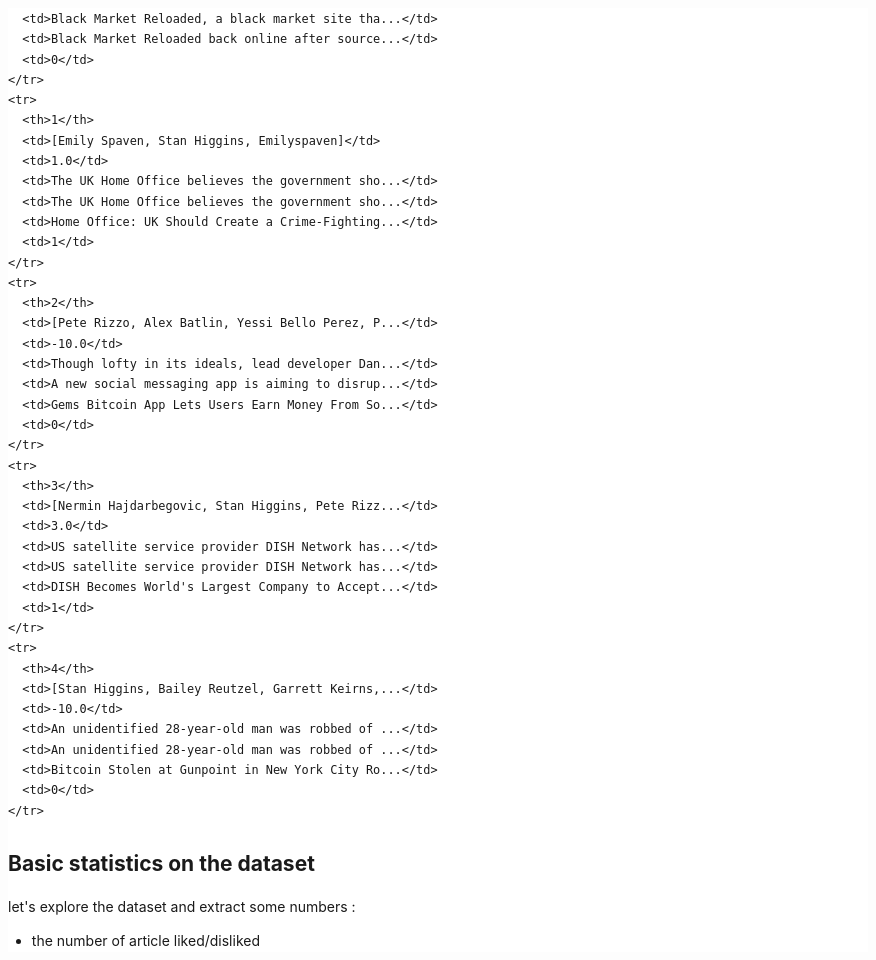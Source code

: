       <td>Black Market Reloaded, a black market site tha...</td>
      <td>Black Market Reloaded back online after source...</td>
      <td>0</td>
    </tr>
    <tr>
      <th>1</th>
      <td>[Emily Spaven, Stan Higgins, Emilyspaven]</td>
      <td>1.0</td>
      <td>The UK Home Office believes the government sho...</td>
      <td>The UK Home Office believes the government sho...</td>
      <td>Home Office: UK Should Create a Crime-Fighting...</td>
      <td>1</td>
    </tr>
    <tr>
      <th>2</th>
      <td>[Pete Rizzo, Alex Batlin, Yessi Bello Perez, P...</td>
      <td>-10.0</td>
      <td>Though lofty in its ideals, lead developer Dan...</td>
      <td>A new social messaging app is aiming to disrup...</td>
      <td>Gems Bitcoin App Lets Users Earn Money From So...</td>
      <td>0</td>
    </tr>
    <tr>
      <th>3</th>
      <td>[Nermin Hajdarbegovic, Stan Higgins, Pete Rizz...</td>
      <td>3.0</td>
      <td>US satellite service provider DISH Network has...</td>
      <td>US satellite service provider DISH Network has...</td>
      <td>DISH Becomes World's Largest Company to Accept...</td>
      <td>1</td>
    </tr>
    <tr>
      <th>4</th>
      <td>[Stan Higgins, Bailey Reutzel, Garrett Keirns,...</td>
      <td>-10.0</td>
      <td>An unidentified 28-year-old man was robbed of ...</td>
      <td>An unidentified 28-year-old man was robbed of ...</td>
      <td>Bitcoin Stolen at Gunpoint in New York City Ro...</td>
      <td>0</td>
    </tr>
  </tbody>
</table>
</div>



## Basic statistics on the dataset

let's explore the dataset and extract some numbers : 
* the number of article liked/disliked


